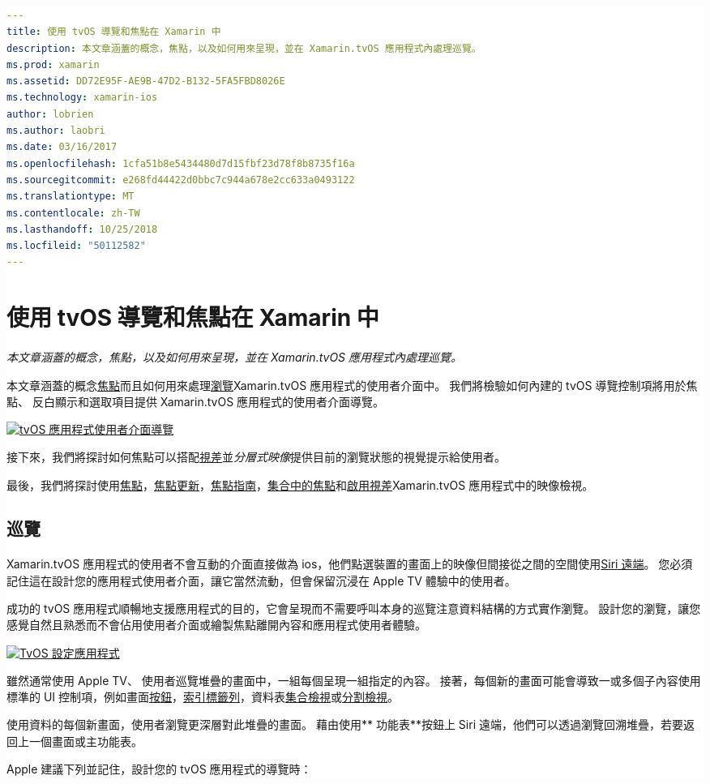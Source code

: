 ```yaml
---
title: 使用 tvOS 導覽和焦點在 Xamarin 中
description: 本文章涵蓋的概念，焦點，以及如何用來呈現，並在 Xamarin.tvOS 應用程式內處理巡覽。
ms.prod: xamarin
ms.assetid: DD72E95F-AE9B-47D2-B132-5FA5FBD8026E
ms.technology: xamarin-ios
author: lobrien
ms.author: laobri
ms.date: 03/16/2017
ms.openlocfilehash: 1cfa51b8e5434480d7d15fbf23d78f8b8735f16a
ms.sourcegitcommit: e268fd44422d0bbc7c944a678e2cc633a0493122
ms.translationtype: MT
ms.contentlocale: zh-TW
ms.lasthandoff: 10/25/2018
ms.locfileid: "50112582"
---
```

# <a name="working-with-tvos-navigation-and-focus-in-xamarin"></a>使用 tvOS 導覽和焦點在 Xamarin 中

_本文章涵蓋的概念，焦點，以及如何用來呈現，並在 Xamarin.tvOS 應用程式內處理巡覽。_


本文章涵蓋的概念[焦點](#Focus-and-Selection)而且如何用來處理[瀏覽](#Navigation)Xamarin.tvOS 應用程式的使用者介面中。 我們將檢驗如何內建的 tvOS 導覽控制項將用於焦點、 反白顯示和選取項目提供 Xamarin.tvOS 應用程式的使用者介面導覽。

[![](navigation-focus-images/intro01.png "tvOS 應用程式使用者介面導覽")](navigation-focus-images/intro01.png#lightbox)

接下來，我們將探討如何焦點可以搭配[視差](#Focus-and-Parallax)並*分層式映像*提供目前的瀏覽狀態的視覺提示給使用者。

最後，我們將探討使用[焦點](#Working-with-Focus)，[焦點更新](#Working-with-Focus-Updates)，[焦點指南](#Working-with-Focus-Guides)，[集合中的焦點](#Working-with-Focus-in-Collections)和[啟用視差](#Enabling-Parallax)Xamarin.tvOS 應用程式中的映像檢視。

<a name="Navigation" />

## <a name="navigation"></a>巡覽

Xamarin.tvOS 應用程式的使用者不會互動的介面直接做為 ios，他們點選裝置的畫面上的映像但間接從之間的空間使用[Siri 遠端](~/ios/tvos/platform/remote-bluetooth.md#The-Siri-Remote)。 您必須記住這在設計您的應用程式使用者介面，讓它當然流動，但會保留沉浸在 Apple TV 體驗中的使用者。

成功的 tvOS 應用程式順暢地支援應用程式的目的，它會呈現而不需要呼叫本身的巡覽注意資料結構的方式實作瀏覽。 設計您的瀏覽，讓您感覺自然且熟悉而不會佔用使用者介面或繪製焦點離開內容和應用程式使用者體驗。

[![](navigation-focus-images/nav01.png "TvOS 設定應用程式")](navigation-focus-images/nav01.png#lightbox)

雖然通常使用 Apple TV、 使用者巡覽堆疊的畫面中，一組每個呈現一組指定的內容。 接著，每個新的畫面可能會導致一或多個子內容使用標準的 UI 控制項，例如畫面[按鈕](~/ios/tvos/user-interface/buttons.md)，[索引標籤列](~/ios/tvos/user-interface/tab-bars.md)，資料表[集合檢視](~/ios/tvos/user-interface/collection-views.md)或[分割檢視](~/ios/tvos/user-interface/split-views.md)。

使用資料的每個新畫面，使用者瀏覽更深層對此堆疊的畫面。 藉由使用** 功能表**按鈕上 Siri 遠端，他們可以透過瀏覽回溯堆疊，若要返回上一個畫面或主功能表。

Apple 建議下列並記住，設計您的 tvOS 應用程式的導覽時：
